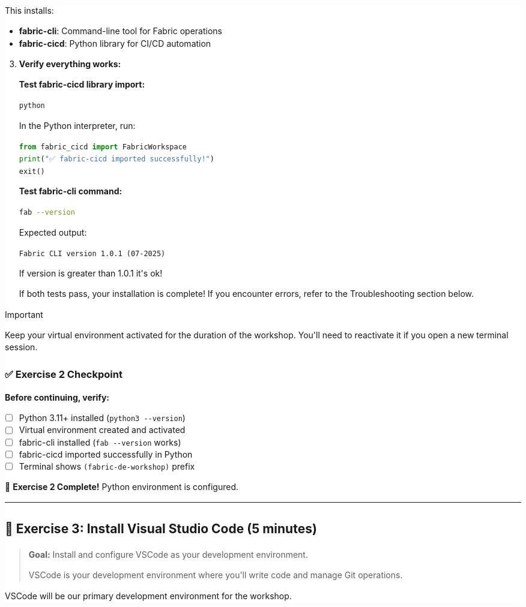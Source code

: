    This installs:
   - **fabric-cli**: Command-line tool for Fabric operations
   - **fabric-cicd**: Python library for CI/CD automation

3. **Verify everything works:**

   **Test fabric-cicd library import:**
   ```bash
   python
   ```
   
   In the Python interpreter, run:
   ```python
   from fabric_cicd import FabricWorkspace
   print("✅ fabric-cicd imported successfully!")
   exit()
   ```

   **Test fabric-cli command:**
   ```bash
   fab --version
   ```

   Expected output:
   ```
   Fabric CLI version 1.0.1 (07-2025)
   ```

   If version is greater than 1.0.1 it's ok!

   If both tests pass, your installation is complete! If you encounter errors, refer to the Troubleshooting section below.

> [!IMPORTANT]
> Keep your virtual environment activated for the duration of the workshop. You'll need to reactivate it if you open a new terminal session.

### ✅ Exercise 2 Checkpoint

**Before continuing, verify:**
- [ ] Python 3.11+ installed (`python3 --version`)
- [ ] Virtual environment created and activated
- [ ] fabric-cli installed (`fab --version` works)
- [ ] fabric-cicd imported successfully in Python
- [ ] Terminal shows `(fabric-de-workshop)` prefix

🎉 **Exercise 2 Complete!** Python environment is configured.

---

## 📝 Exercise 3: Install Visual Studio Code (5 minutes)

> **Goal:** Install and configure VSCode as your development environment.
>
> VSCode is your development environment where you'll write code and manage Git operations.

VSCode will be our primary development environment for the workshop.
